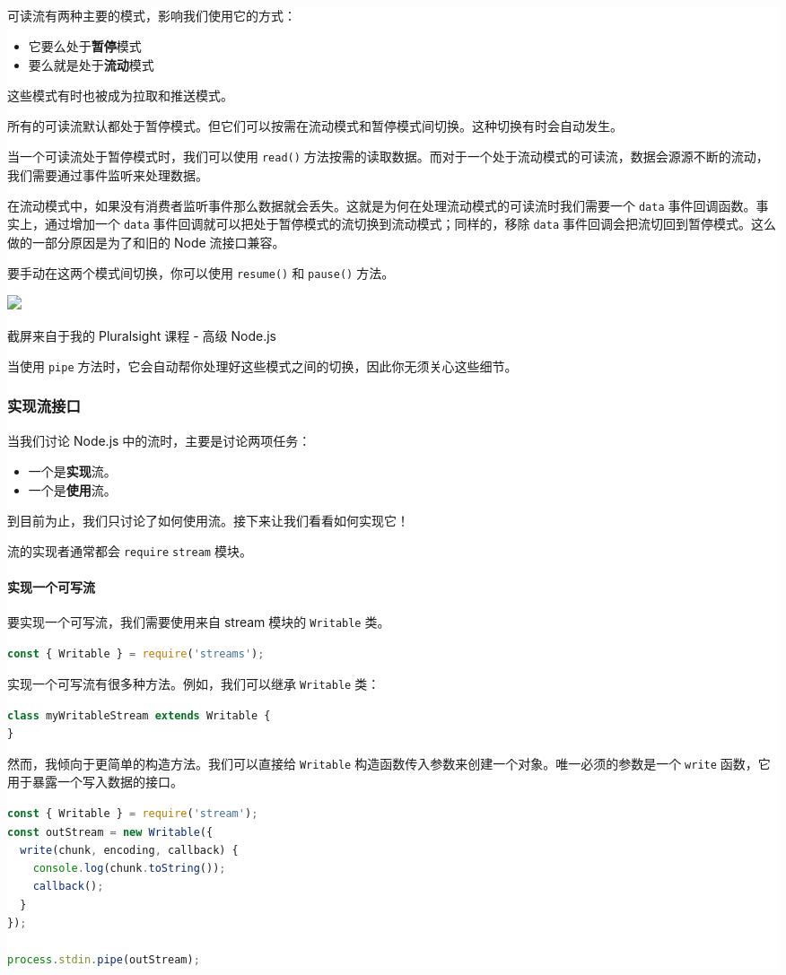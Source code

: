 可读流有两种主要的模式，影响我们使用它的方式：

- 它要么处于**暂停**模式
- 要么就是处于**流动**模式

这些模式有时也被成为拉取和推送模式。

所有的可读流默认都处于暂停模式。但它们可以按需在流动模式和暂停模式间切换。这种切换有时会自动发生。

当一个可读流处于暂停模式时，我们可以使用 `read()` 方法按需的读取数据。而对于一个处于流动模式的可读流，数据会源源不断的流动，我们需要通过事件监听来处理数据。

在流动模式中，如果没有消费者监听事件那么数据就会丢失。这就是为何在处理流动模式的可读流时我们需要一个 `data` 事件回调函数。事实上，通过增加一个 `data` 事件回调就可以把处于暂停模式的流切换到流动模式；同样的，移除 `data` 事件回调会把流切回到暂停模式。这么做的一部分原因是为了和旧的 Node 流接口兼容。

要手动在这两个模式间切换，你可以使用 `resume()` 和 `pause()` 方法。

![](https://img10.360buyimg.com/uba/jfs/t5713/301/2899078962/40099/a3c38f7d/59357c0dN8df8e18c.png)

截屏来自于我的 Pluralsight 课程 - 高级 Node.js

当使用 `pipe` 方法时，它会自动帮你处理好这些模式之间的切换，因此你无须关心这些细节。

### 实现流接口 ###

当我们讨论 Node.js 中的流时，主要是讨论两项任务：

- 一个是**实现**流。
- 一个是**使用**流。

到目前为止，我们只讨论了如何使用流。接下来让我们看看如何实现它！

流的实现者通常都会 `require` `stream` 模块。

#### 实现一个可写流 ####

要实现一个可写流，我们需要使用来自 stream 模块的 `Writable` 类。

```js
const { Writable } = require('streams');
```

实现一个可写流有很多种方法。例如，我们可以继承 `Writable` 类：

```js
class myWritableStream extends Writable {
}
```

然而，我倾向于更简单的构造方法。我们可以直接给 `Writable` 构造函数传入参数来创建一个对象。唯一必须的参数是一个 `write` 函数，它用于暴露一个写入数据的接口。

```js
const { Writable } = require('stream');
const outStream = new Writable({
  write(chunk, encoding, callback) {
    console.log(chunk.toString());
    callback();
  }
});

process.stdin.pipe(outStream);
```
